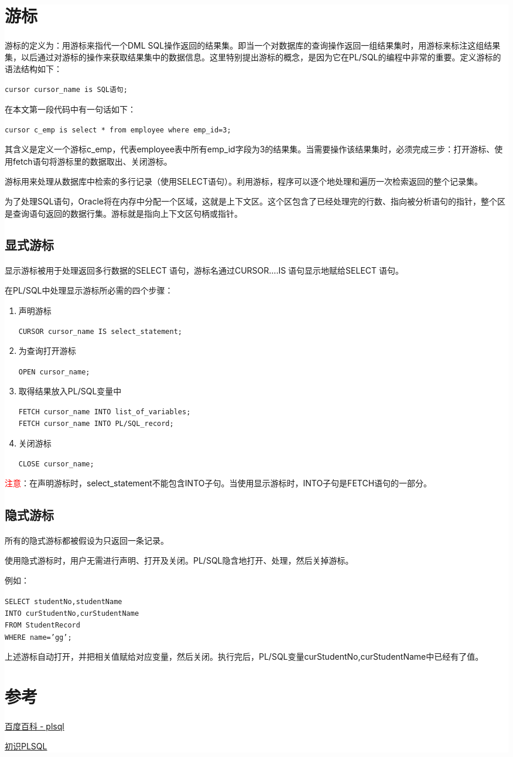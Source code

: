 
# 游标

游标的定义为：用游标来指代一个DML SQL操作返回的结果集。即当一个对数据库的查询操作返回一组结果集时，用游标来标注这组结果集，以后通过对游标的操作来获取结果集中的数据信息。这里特别提出游标的概念，是因为它在PL/SQL的编程中非常的重要。定义游标的语法结构如下：

`````
cursor cursor_name is SQL语句;
`````

在本文第一段代码中有一句话如下：
`````
cursor c_emp is select * from employee where emp_id=3;
`````

其含义是定义一个游标c_emp，代表employee表中所有emp_id字段为3的结果集。当需要操作该结果集时，必须完成三步：打开游标、使用fetch语句将游标里的数据取出、关闭游标。

游标用来处理从数据库中检索的多行记录（使用SELECT语句）。利用游标，程序可以逐个地处理和遍历一次检索返回的整个记录集。

为了处理SQL语句，Oracle将在内存中分配一个区域，这就是上下文区。这个区包含了已经处理完的行数、指向被分析语句的指针，整个区是查询语句返回的数据行集。游标就是指向上下文区句柄或指针。

## 显式游标

显示游标被用于处理返回多行数据的SELECT 语句，游标名通过CURSOR….IS 语句显示地赋给SELECT 语句。

在PL/SQL中处理显示游标所必需的四个步骤：

1. 声明游标
    `````
    CURSOR cursor_name IS select_statement;
    `````
1. 为查询打开游标
    `````
    OPEN cursor_name;
    `````
1. 取得结果放入PL/SQL变量中
    `````
    FETCH cursor_name INTO list_of_variables;
    FETCH cursor_name INTO PL/SQL_record;
    `````
1. 关闭游标
    `````
    CLOSE cursor_name;
    `````

<span style="color:red">注意</span>：在声明游标时，select_statement不能包含INTO子句。当使用显示游标时，INTO子句是FETCH语句的一部分。

## 隐式游标
所有的隐式游标都被假设为只返回一条记录。

使用隐式游标时，用户无需进行声明、打开及关闭。PL/SQL隐含地打开、处理，然后关掉游标。

例如：

`````
SELECT studentNo,studentName
INTO curStudentNo,curStudentName
FROM StudentRecord
WHERE name=’gg’;
`````

上述游标自动打开，并把相关值赋给对应变量，然后关闭。执行完后，PL/SQL变量curStudentNo,curStudentName中已经有了值。

# 参考
[百度百科 - plsql](https://baike.baidu.com/item/plsql/9042661?fr=aladdin)

[初识PLSQL](https://blog.csdn.net/qq_40709468/article/details/81122028)